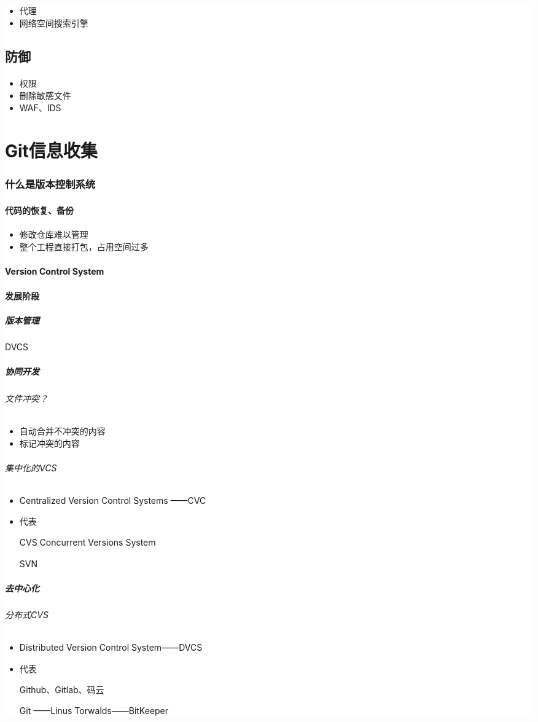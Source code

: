 - 代理 
- 网络空间搜索引擎 

## 防御 

- 权限 
- 删除敏感文件 
- WAF、IDS

# Git信息收集

### 什么是版本控制系统

#### 代码的恢复、备份 

- 修改仓库难以管理 
- 整个工程直接打包，占用空间过多 

#### Version Control System 



#### 发展阶段

##### 版本管理 

DVCS

##### 协同开发 

###### 文件冲突？ 

- 自动合并不冲突的内容 
- 标记冲突的内容 

###### 集中化的VCS 

- Centralized Version Control Systems ——CVC

- 代表 

  CVS Concurrent Versions System 

  SVN 

##### 去中心化 

###### 分布式CVS 

- Distributed Version Control System——DVCS

- 代表 

  Github、Gitlab、码云 

  Git ——Linus Torwalds——BitKeeper
